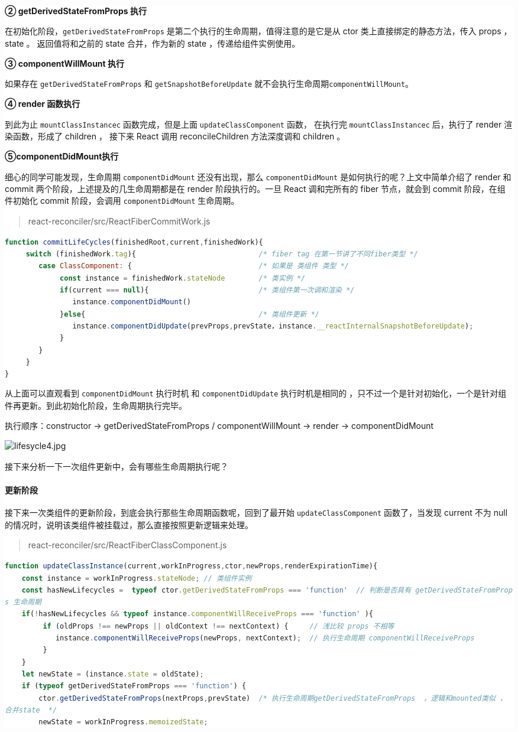 **② getDerivedStateFromProps 执行**

在初始化阶段，`getDerivedStateFromProps` 是第二个执行的生命周期，值得注意的是它是从 ctor 类上直接绑定的静态方法，传入 props ，state 。 返回值将和之前的 state 合并，作为新的 state ，传递给组件实例使用。

**③ componentWillMount 执行**

如果存在 `getDerivedStateFromProps` 和 `getSnapshotBeforeUpdate` 就不会执行生命周期`componentWillMount`。

**④ render 函数执行**

到此为止 `mountClassInstancec` 函数完成，但是上面 `updateClassComponent` 函数， 在执行完 `mountClassInstancec` 后，执行了 render 渲染函数，形成了 children ， 接下来 React 调用 reconcileChildren 方法深度调和 children 。

**⑤componentDidMount执行**

细心的同学可能发现，生命周期 `componentDidMount` 还没有出现，那么 `componentDidMount` 是如何执行的呢？上文中简单介绍了 render 和 commit 两个阶段，上述提及的几生命周期都是在 render 阶段执行的。一旦 React 调和完所有的 fiber 节点，就会到 commit 阶段，在组件初始化 commit 阶段，会调用 `componentDidMount` 生命周期。

> react-reconciler/src/ReactFiberCommitWork.js  

````js
function commitLifeCycles(finishedRoot,current,finishedWork){
     switch (finishedWork.tag){                             /* fiber tag 在第一节讲了不同fiber类型 */
        case ClassComponent: {                              /* 如果是 类组件 类型 */
             const instance = finishedWork.stateNode        /* 类实例 */
             if(current === null){                          /* 类组件第一次调和渲染 */
                instance.componentDidMount() 
             }else{                                         /* 类组件更新 */
                instance.componentDidUpdate(prevProps,prevState，instance.__reactInternalSnapshotBeforeUpdate); 
             }
        }
     }
}
````

从上面可以直观看到 `componentDidMount` 执行时机 和 `componentDidUpdate` 执行时机是相同的 ，只不过一个是针对初始化，一个是针对组件再更新。到此初始化阶段，生命周期执行完毕。

执行顺序：constructor -> getDerivedStateFromProps / componentWillMount -> render -> componentDidMount


![lifesycle4.jpg](https://raw.githubusercontent.com/Flashcard8009/image/main/img/202309261646584.jpeg)

接下来分析一下一次组件更新中，会有哪些生命周期执行呢？

#### 更新阶段

接下来一次类组件的更新阶段，到底会执行那些生命周期函数呢，回到了最开始 `updateClassComponent` 函数了，当发现 current 不为 null 的情况时，说明该类组件被挂载过，那么直接按照更新逻辑来处理。

> react-reconciler/src/ReactFiberClassComponent.js  

````js
function updateClassInstance(current,workInProgress,ctor,newProps,renderExpirationTime){
    const instance = workInProgress.stateNode; // 类组件实例
    const hasNewLifecycles =  typeof ctor.getDerivedStateFromProps === 'function'  // 判断是否具有 getDerivedStateFromProps 生命周期
    if(!hasNewLifecycles && typeof instance.componentWillReceiveProps === 'function' ){
         if (oldProps !== newProps || oldContext !== nextContext) {     // 浅比较 props 不相等
            instance.componentWillReceiveProps(newProps, nextContext);  // 执行生命周期 componentWillReceiveProps 
         }
    }
    let newState = (instance.state = oldState);
    if (typeof getDerivedStateFromProps === 'function') {
        ctor.getDerivedStateFromProps(nextProps,prevState)  /* 执行生命周期getDerivedStateFromProps  ，逻辑和mounted类似 ，合并state  */
        newState = workInProgress.memoizedState;
````